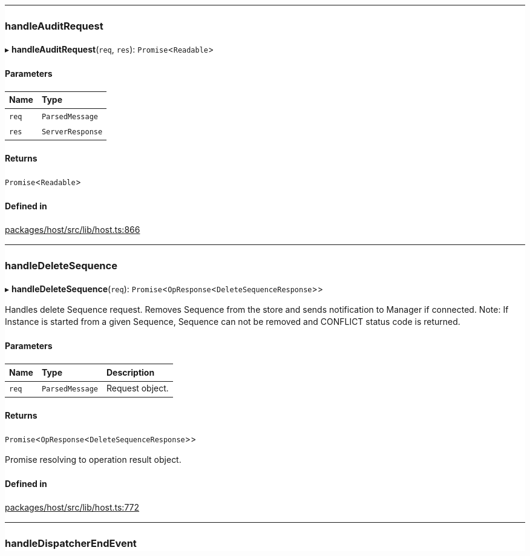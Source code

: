 ___

### handleAuditRequest

▸ **handleAuditRequest**(`req`, `res`): `Promise`<`Readable`\>

#### Parameters

| Name | Type |
| :------ | :------ |
| `req` | `ParsedMessage` |
| `res` | `ServerResponse` |

#### Returns

`Promise`<`Readable`\>

#### Defined in

[packages/host/src/lib/host.ts:866](https://github.com/scramjetorg/transform-hub/blob/HEAD/packages/host/src/lib/host.ts#L866)

___

### handleDeleteSequence

▸ **handleDeleteSequence**(`req`): `Promise`<`OpResponse`<`DeleteSequenceResponse`\>\>

Handles delete Sequence request.
Removes Sequence from the store and sends notification to Manager if connected.
Note: If Instance is started from a given Sequence, Sequence can not be removed
and CONFLICT status code is returned.

#### Parameters

| Name | Type | Description |
| :------ | :------ | :------ |
| `req` | `ParsedMessage` | Request object. |

#### Returns

`Promise`<`OpResponse`<`DeleteSequenceResponse`\>\>

Promise resolving to operation result object.

#### Defined in

[packages/host/src/lib/host.ts:772](https://github.com/scramjetorg/transform-hub/blob/HEAD/packages/host/src/lib/host.ts#L772)

___

### handleDispatcherEndEvent
